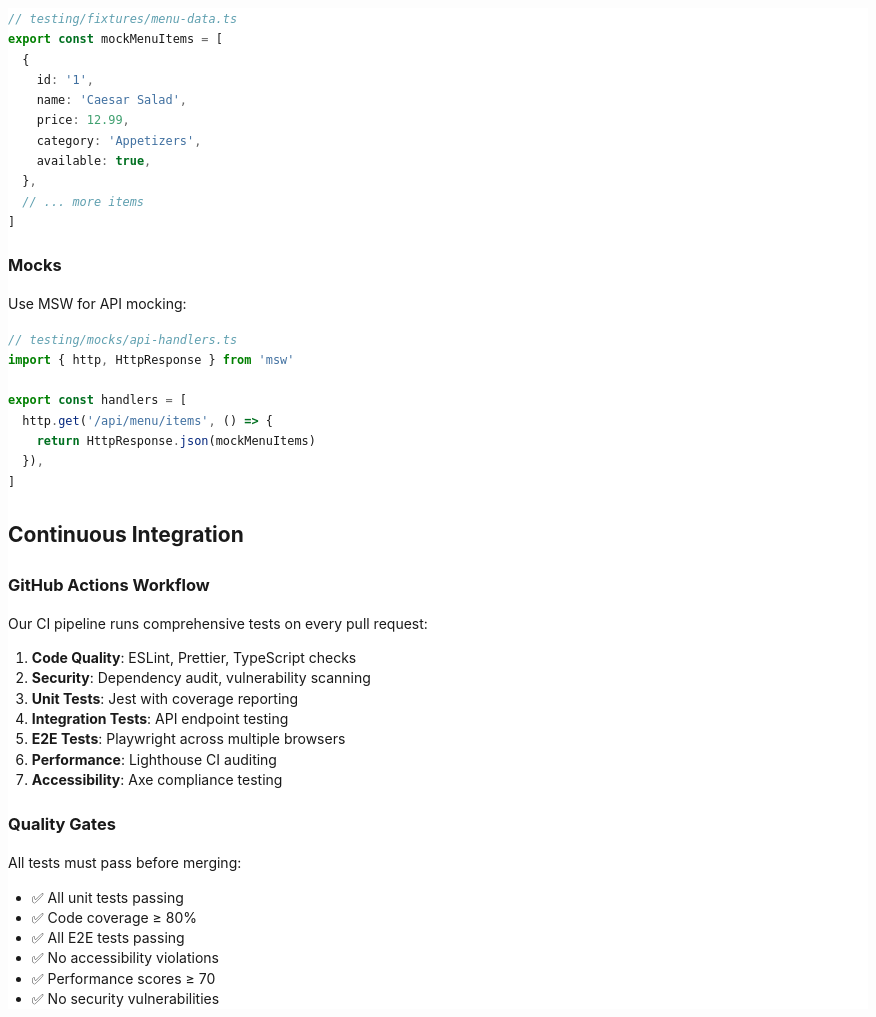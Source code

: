 ```typescript
// testing/fixtures/menu-data.ts
export const mockMenuItems = [
  {
    id: '1',
    name: 'Caesar Salad',
    price: 12.99,
    category: 'Appetizers',
    available: true,
  },
  // ... more items
]
```

### Mocks

Use MSW for API mocking:

```typescript
// testing/mocks/api-handlers.ts
import { http, HttpResponse } from 'msw'

export const handlers = [
  http.get('/api/menu/items', () => {
    return HttpResponse.json(mockMenuItems)
  }),
]
```

## Continuous Integration

### GitHub Actions Workflow

Our CI pipeline runs comprehensive tests on every pull request:

1. **Code Quality**: ESLint, Prettier, TypeScript checks
2. **Security**: Dependency audit, vulnerability scanning
3. **Unit Tests**: Jest with coverage reporting
4. **Integration Tests**: API endpoint testing
5. **E2E Tests**: Playwright across multiple browsers
6. **Performance**: Lighthouse CI auditing
7. **Accessibility**: Axe compliance testing

### Quality Gates

All tests must pass before merging:
- ✅ All unit tests passing
- ✅ Code coverage ≥ 80%
- ✅ All E2E tests passing
- ✅ No accessibility violations
- ✅ Performance scores ≥ 70
- ✅ No security vulnerabilities
